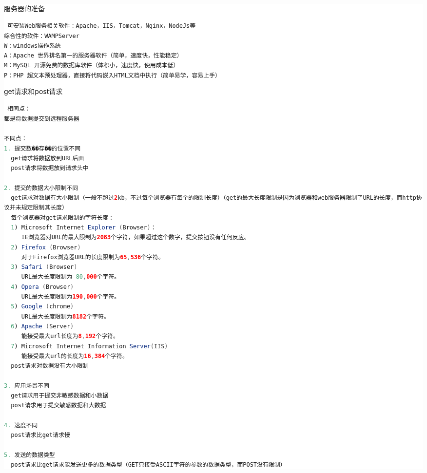 服务器的准备 
 
 ```java 
  可安装Web服务相关软件：Apache，IIS，Tomcat，Nginx，NodeJs等
综合性的软件：WAMPServer
W：windows操作系统
A：Apache 世界排名第一的服务器软件（简单，速度快，性能稳定）
M：MySQL 开源免费的数据库软件（体积小，速度快，使用成本低）
P：PHP 超文本预处理器，直接将代码嵌入HTML文档中执行（简单易学，容易上手）

  ``` 
  
get请求和post请求 
 
 ```java 
  相同点：
都是将数据提交到远程服务器

不同点：
1. 提交数��存��的位置不同
   get请求将数据放到URL后面
   post请求将数据放到请求头中
   
2. 提交的数据大小限制不同
   get请求对数据有大小限制（一般不超过2kb，不过每个浏览器有每个的限制长度）（get的最大长度限制是因为浏览器和web服务器限制了URL的长度，而http协议并未规定限制其长度）
   每个浏览器对get请求限制的字符长度：
   1) Microsoft Internet Explorer (Browser)：
      IE浏览器对URL的最大限制为2083个字符，如果超过这个数字，提交按钮没有任何反应。
   2) Firefox (Browser)
      对于Firefox浏览器URL的长度限制为65,536个字符。
   3) Safari (Browser)
      URL最大长度限制为 80,000个字符。
   4) Opera (Browser)
      URL最大长度限制为190,000个字符。
   5) Google (chrome)
      URL最大长度限制为8182个字符。
   6) Apache (Server)
      能接受最大url长度为8,192个字符。
   7) Microsoft Internet Information Server(IIS)
      能接受最大url的长度为16,384个字符。
   post请求对数据没有大小限制
   
3. 应用场景不同
   get请求用于提交非敏感数据和小数据
   post请求用于提交敏感数据和大数据
   
4. 速度不同
   post请求比get请求慢 
   
5. 发送的数据类型
   post请求比get请求能发送更多的数据类型（GET只接受ASCII字符的参数的数据类型，而POST没有限制） 

  ``` 
  